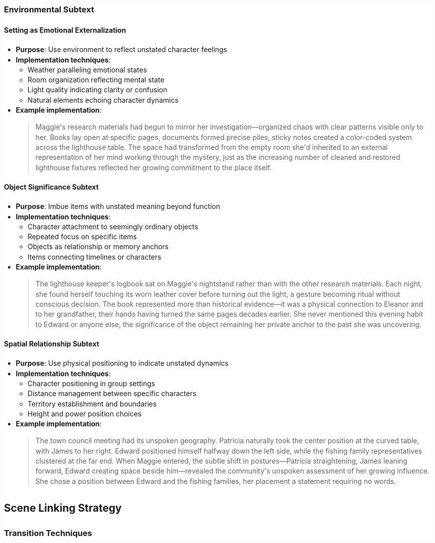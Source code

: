 ### Environmental Subtext

#### Setting as Emotional Externalization
- **Purpose**: Use environment to reflect unstated character feelings
- **Implementation techniques**:
  - Weather paralleling emotional states
  - Room organization reflecting mental state
  - Light quality indicating clarity or confusion
  - Natural elements echoing character dynamics
- **Example implementation**:
  > Maggie's research materials had begun to mirror her investigation—organized chaos with clear patterns visible only to her. Books lay open at specific pages, documents formed precise piles, sticky notes created a color-coded system across the lighthouse table. The space had transformed from the empty room she'd inherited to an external representation of her mind working through the mystery, just as the increasing number of cleaned and restored lighthouse fixtures reflected her growing commitment to the place itself.

#### Object Significance Subtext
- **Purpose**: Imbue items with unstated meaning beyond function
- **Implementation techniques**:
  - Character attachment to seemingly ordinary objects
  - Repeated focus on specific items
  - Objects as relationship or memory anchors
  - Items connecting timelines or characters
- **Example implementation**:
  > The lighthouse keeper's logbook sat on Maggie's nightstand rather than with the other research materials. Each night, she found herself touching its worn leather cover before turning out the light, a gesture becoming ritual without conscious decision. The book represented more than historical evidence—it was a physical connection to Eleanor and to her grandfather, their hands having turned the same pages decades earlier. She never mentioned this evening habit to Edward or anyone else, the significance of the object remaining her private anchor to the past she was uncovering.

#### Spatial Relationship Subtext
- **Purpose**: Use physical positioning to indicate unstated dynamics
- **Implementation techniques**:
  - Character positioning in group settings
  - Distance management between specific characters
  - Territory establishment and boundaries
  - Height and power position choices
- **Example implementation**:
  > The town council meeting had its unspoken geography. Patricia naturally took the center position at the curved table, with James to her right. Edward positioned himself halfway down the left side, while the fishing family representatives clustered at the far end. When Maggie entered, the subtle shift in postures—Patricia straightening, James leaning forward, Edward creating space beside him—revealed the community's unspoken assessment of her growing influence. She chose a position between Edward and the fishing families, her placement a statement requiring no words.

## Scene Linking Strategy

### Transition Techniques
